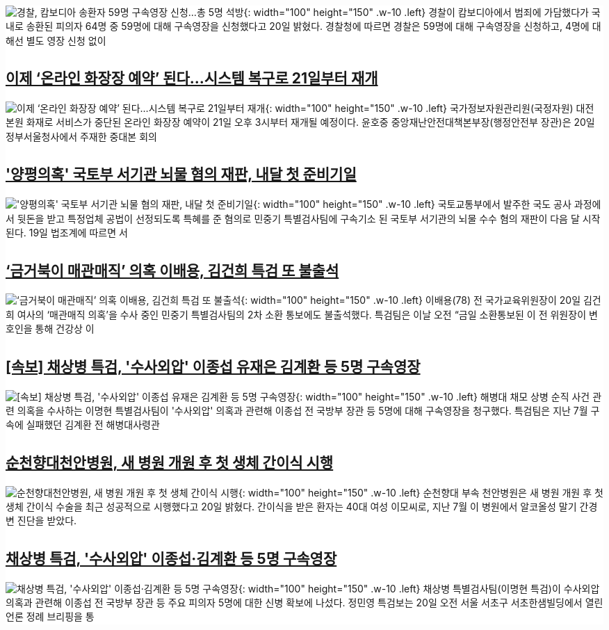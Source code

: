 ![경찰, 캄보디아 송환자 59명 구속영장 신청…총 5명 석방](https://mimgnews.pstatic.net/image/origin/029/2025/10/20/2988061.jpg?type=nf220_150){: width="100" height="150" .w-10 .left}
경찰이 캄보디아에서 범죄에 가담했다가 국내로 송환된 피의자 64명 중 59명에 대해 구속영장을 신청했다고 20일 밝혔다. 경찰청에 따르면 경찰은 59명에 대해 구속영장을 신청하고, 4명에 대해선 별도 영장 신청 없이

## [이제 ‘온라인 화장장 예약’ 된다…시스템 복구로 21일부터 재개](https://n.news.naver.com/mnews/article/028/0002771730)

![이제 ‘온라인 화장장 예약’ 된다…시스템 복구로 21일부터 재개](https://mimgnews.pstatic.net/image/origin/028/2025/10/20/2771730.jpg?type=nf220_150){: width="100" height="150" .w-10 .left}
국가정보자원관리원(국정자원) 대전 본원 화재로 서비스가 중단된 온라인 화장장 예약이 21일 오후 3시부터 재개될 예정이다. 윤호중 중앙재난안전대책본부장(행정안전부 장관)은 20일 정부서울청사에서 주재한 중대본 회의

## ['양평의혹' 국토부 서기관 뇌물 혐의 재판, 내달 첫 준비기일](https://n.news.naver.com/mnews/article/001/0015687308)

!['양평의혹' 국토부 서기관 뇌물 혐의 재판, 내달 첫 준비기일](https://mimgnews.pstatic.net/image/origin/001/2025/10/19/15687308.jpg?type=nf220_150){: width="100" height="150" .w-10 .left}
국토교통부에서 발주한 국도 공사 과정에서 뒷돈을 받고 특정업체 공법이 선정되도록 특혜를 준 혐의로 민중기 특별검사팀에 구속기소 된 국토부 서기관의 뇌물 수수 혐의 재판이 다음 달 시작된다. 19일 법조계에 따르면 서

## [‘금거북이 매관매직’ 의혹 이배용, 김건희 특검 또 불출석](https://n.news.naver.com/mnews/article/028/0002771700)

![‘금거북이 매관매직’ 의혹 이배용, 김건희 특검 또 불출석](https://mimgnews.pstatic.net/image/origin/028/2025/10/20/2771700.jpg?type=nf220_150){: width="100" height="150" .w-10 .left}
이배용(78) 전 국가교육위원장이 20일 김건희 여사의 ‘매관매직 의혹’을 수사 중인 민중기 특별검사팀의 2차 소환 통보에도 불출석했다. 특검팀은 이날 오전 “금일 소환통보된 이 전 위원장이 변호인을 통해 건강상 이

## [[속보] 채상병 특검, '수사외압' 이종섭 유재은 김계환 등 5명 구속영장](https://n.news.naver.com/mnews/article/469/0000892793)

![[속보] 채상병 특검, '수사외압' 이종섭 유재은 김계환 등 5명 구속영장](https://mimgnews.pstatic.net/image/origin/469/2025/10/20/892793.jpg?type=nf220_150){: width="100" height="150" .w-10 .left}
해병대 채모 상병 순직 사건 관련 의혹을 수사하는 이명현 특별검사팀이 '수사외압' 의혹과 관련해 이종섭 전 국방부 장관 등 5명에 대해 구속영장을 청구했다. 특검팀은 지난 7월 구속에 실패했던 김계환 전 해병대사령관

## [순천향대천안병원, 새 병원 개원 후 첫 생체 간이식 시행](https://n.news.naver.com/mnews/article/001/0015687668)

![순천향대천안병원, 새 병원 개원 후 첫 생체 간이식 시행](https://mimgnews.pstatic.net/image/origin/001/2025/10/20/15687668.jpg?type=nf220_150){: width="100" height="150" .w-10 .left}
순천향대 부속 천안병원은 새 병원 개원 후 첫 생체 간이식 수술을 최근 성공적으로 시행했다고 20일 밝혔다. 간이식을 받은 환자는 40대 여성 이모씨로, 지난 7월 이 병원에서 알코올성 말기 간경변 진단을 받았다.

## [채상병 특검, '수사외압' 이종섭·김계환 등 5명 구속영장](https://n.news.naver.com/mnews/article/014/0005421640)

![채상병 특검, '수사외압' 이종섭·김계환 등 5명 구속영장](https://mimgnews.pstatic.net/image/origin/014/2025/10/20/5421640.jpg?type=nf220_150){: width="100" height="150" .w-10 .left}
채상병 특별검사팀(이명현 특검)이 수사외압 의혹과 관련해 이종섭 전 국방부 장관 등 주요 피의자 5명에 대한 신병 확보에 나섰다. 정민영 특검보는 20일 오전 서울 서초구 서초한샘빌딩에서 열린 언론 정례 브리핑을 통
